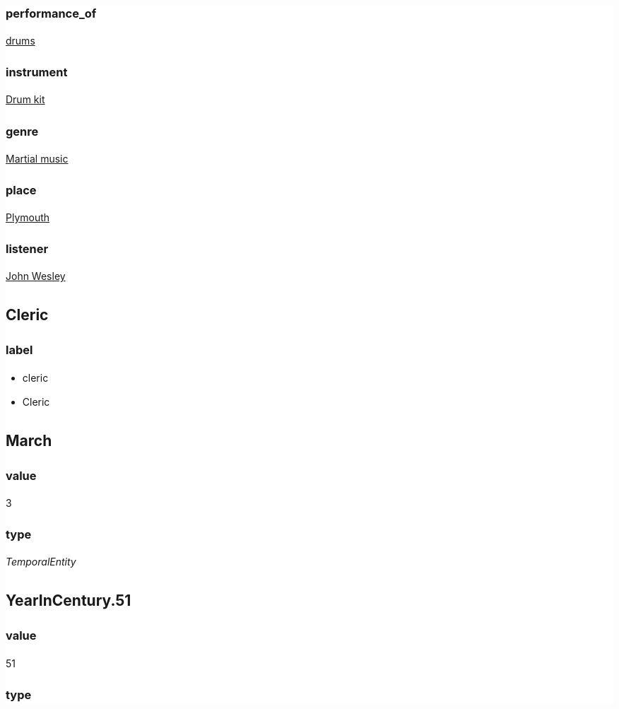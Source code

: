 ### performance_of


[drums](#drums)

### instrument


[Drum kit](#Drum-kit)

### genre


[Martial music](#Martial-music)

### place


[Plymouth](#Plymouth)

### listener


[John Wesley](#John-Wesley)

## Cleric

### label

 - cleric

 - Cleric

## March

### value


3

### type


*TemporalEntity*

## YearInCentury.51

### value


51

### type

